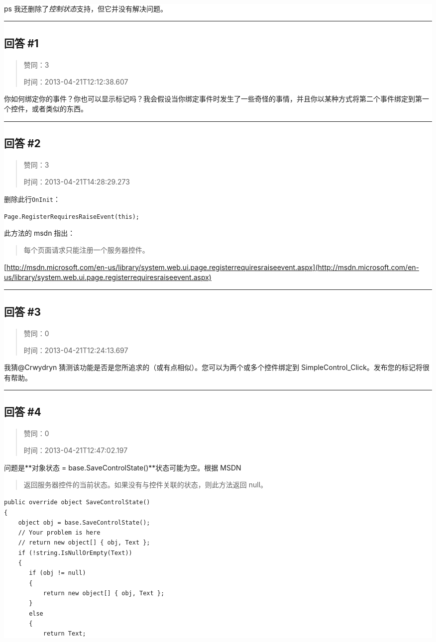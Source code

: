 ps 我还删除了*控制状态*支持，但它并没有解决问题。

* * *

## 回答 #1

> 赞同：3
> 
> 时间：2013-04-21T12:12:38.607

你如何绑定你的事件？你也可以显示标记吗？我会假设当你绑定事件时发生了一些奇怪的事情，并且你以某种方式将第二个事件绑定到第一个控件，或者类似的东西。

* * *

## 回答 #2

> 赞同：3
> 
> 时间：2013-04-21T14:28:29.273

删除此行`OnInit`：

```
Page.RegisterRequiresRaiseEvent(this); 
```

此方法的 msdn 指出：

> 每个页面请求只能注册一个服务器控件。

[http://msdn.microsoft.com/en-us/library/system.web.ui.page.registerrequiresraiseevent.aspx](http://msdn.microsoft.com/en-us/library/system.web.ui.page.registerrequiresraiseevent.aspx)

* * *

## 回答 #3

> 赞同：0
> 
> 时间：2013-04-21T12:24:13.697

我猜@Crwydryn 猜测该功能是否是您所追求的（或有点相似）。您可以为两个或多个控件绑定到 SimpleControl_Click。发布您的标记将很有帮助。

* * *

## 回答 #4

> 赞同：0
> 
> 时间：2013-04-21T12:47:02.197

问题是**对象状态 = base.SaveControlState()**状态可能为空。根据 MSDN

> 返回服务器控件的当前状态。如果没有与控件关联的状态，则此方法返回 null。

```
public override object SaveControlState()
{
    object obj = base.SaveControlState();
    // Your problem is here
    // return new object[] { obj, Text };
    if (!string.IsNullOrEmpty(Text))
    {
       if (obj != null)
       {
           return new object[] { obj, Text };
       }
       else
       {
           return Text;
```